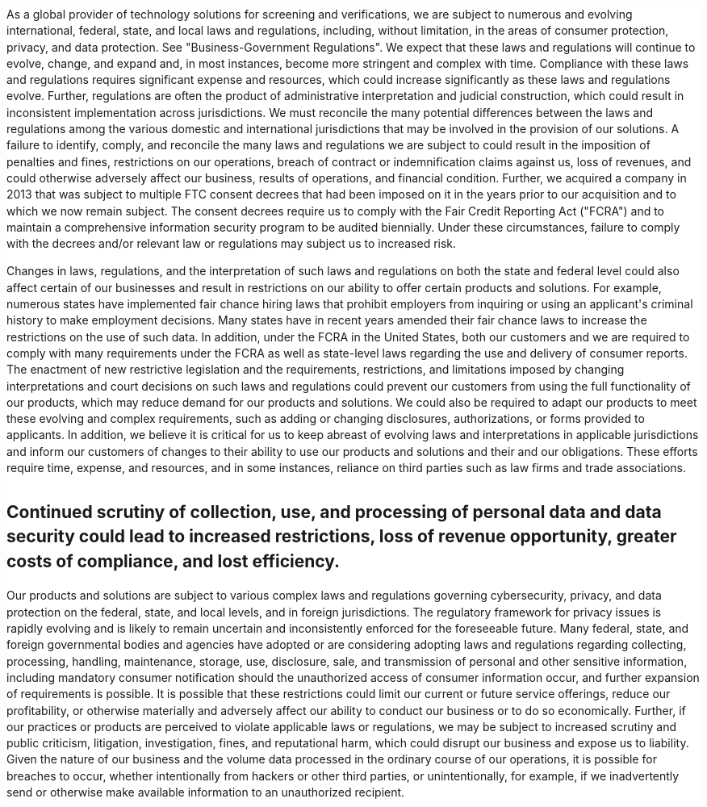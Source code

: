 <p>As a global provider of technology solutions for screening and verifications, we are subject to numerous and evolving international, federal, state, and local laws and regulations, including, without limitation, in the areas of consumer protection, privacy, and data protection. See "Business-Government Regulations". We expect that these laws and regulations will continue to evolve, change, and expand and, in most instances, become more stringent and complex with time. Compliance with these laws and regulations requires significant expense and resources, which could increase significantly as these laws and regulations evolve. Further, regulations are often the product of administrative interpretation and judicial construction, which could result in inconsistent implementation across jurisdictions. We must reconcile the many potential differences between the laws and regulations among the various domestic and international jurisdictions that may be involved in the provision of our solutions. A failure to identify, comply, and reconcile the many laws and regulations we are subject to could result in the imposition of penalties and fines, restrictions on our operations, breach of contract or indemnification claims against us, loss of revenues, and could otherwise adversely affect our business, results of operations, and financial condition. Further, we acquired a company in 2013 that was subject to multiple FTC consent decrees that had been imposed on it in the years prior to our acquisition and to which we now remain subject. The consent decrees require us to comply with the Fair Credit Reporting Act ("FCRA") and to maintain a comprehensive information security program to be audited biennially. Under these circumstances, failure to comply with the decrees and/or relevant law or regulations may subject us to increased risk.</p>
<p>Changes in laws, regulations, and the interpretation of such laws and regulations on both the state and federal level could also affect certain of our businesses and result in restrictions on our ability to offer certain products and solutions. For example, numerous states have implemented fair chance hiring laws that prohibit employers from inquiring or using an applicant's criminal history to make employment decisions. Many states have in recent years amended their fair chance laws to increase the restrictions on the use of such data. In addition, under the FCRA in the United States, both our customers and we are required to comply with many requirements under the FCRA as well as state-level laws regarding the use and delivery of consumer reports. The enactment of new restrictive legislation and the requirements, restrictions, and limitations imposed by changing interpretations and court decisions on such laws and regulations could prevent our customers from using the full functionality of our products, which may reduce demand for our products and solutions. We could also be required to adapt our products to meet these evolving and complex requirements, such as adding or changing disclosures, authorizations, or forms provided to applicants. In addition, we believe it is critical for us to keep abreast of evolving laws and interpretations in applicable jurisdictions and inform our customers of changes to their ability to use our products and solutions and their and our obligations. These efforts require time, expense, and resources, and in some instances, reliance on third parties such as law firms and trade associations.</p>
<h2>Continued scrutiny of collection, use, and processing of personal data and data security could lead to increased restrictions, loss of revenue opportunity, greater costs of compliance, and lost efficiency.</h2>
<p>Our products and solutions are subject to various complex laws and regulations governing cybersecurity, privacy, and data protection on the federal, state, and local levels, and in foreign jurisdictions. The regulatory framework for privacy issues is rapidly evolving and is likely to remain uncertain and inconsistently enforced for the foreseeable future. Many federal, state, and foreign governmental bodies and agencies have adopted or are considering adopting laws and regulations regarding collecting, processing, handling, maintenance, storage, use, disclosure, sale, and transmission of personal and other sensitive information, including mandatory consumer notification should the unauthorized access of consumer information occur, and further expansion of requirements is possible. It is possible that these restrictions could limit our current or future service offerings, reduce our profitability, or otherwise materially and adversely affect our ability to conduct our business or to do so economically. Further, if our practices or products are perceived to violate applicable laws or regulations, we may be subject to increased scrutiny and public criticism, litigation, investigation, fines, and reputational harm, which could disrupt our business and expose us to liability. Given the nature of our business and the volume data processed in the ordinary course of our operations, it is possible for breaches to occur, whether intentionally from hackers or other third parties, or unintentionally, for example, if we inadvertently send or otherwise make available information to an unauthorized recipient.</p>